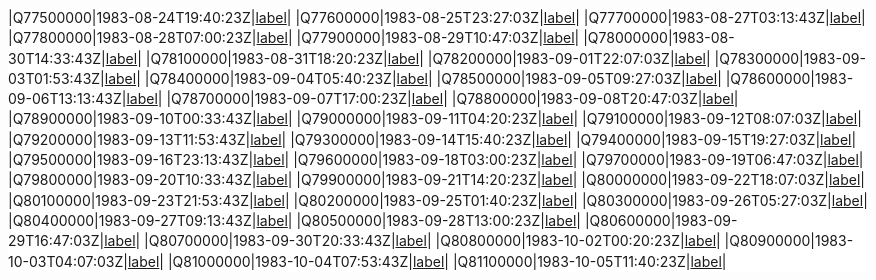 |Q77500000|1983-08-24T19:40:23Z|[label](https://github.com/link)|
|Q77600000|1983-08-25T23:27:03Z|[label](https://github.com/link)|
|Q77700000|1983-08-27T03:13:43Z|[label](https://github.com/link)|
|Q77800000|1983-08-28T07:00:23Z|[label](https://github.com/link)|
|Q77900000|1983-08-29T10:47:03Z|[label](https://github.com/link)|
|Q78000000|1983-08-30T14:33:43Z|[label](https://github.com/link)|
|Q78100000|1983-08-31T18:20:23Z|[label](https://github.com/link)|
|Q78200000|1983-09-01T22:07:03Z|[label](https://github.com/link)|
|Q78300000|1983-09-03T01:53:43Z|[label](https://github.com/link)|
|Q78400000|1983-09-04T05:40:23Z|[label](https://github.com/link)|
|Q78500000|1983-09-05T09:27:03Z|[label](https://github.com/link)|
|Q78600000|1983-09-06T13:13:43Z|[label](https://github.com/link)|
|Q78700000|1983-09-07T17:00:23Z|[label](https://github.com/link)|
|Q78800000|1983-09-08T20:47:03Z|[label](https://github.com/link)|
|Q78900000|1983-09-10T00:33:43Z|[label](https://github.com/link)|
|Q79000000|1983-09-11T04:20:23Z|[label](https://github.com/link)|
|Q79100000|1983-09-12T08:07:03Z|[label](https://github.com/link)|
|Q79200000|1983-09-13T11:53:43Z|[label](https://github.com/link)|
|Q79300000|1983-09-14T15:40:23Z|[label](https://github.com/link)|
|Q79400000|1983-09-15T19:27:03Z|[label](https://github.com/link)|
|Q79500000|1983-09-16T23:13:43Z|[label](https://github.com/link)|
|Q79600000|1983-09-18T03:00:23Z|[label](https://github.com/link)|
|Q79700000|1983-09-19T06:47:03Z|[label](https://github.com/link)|
|Q79800000|1983-09-20T10:33:43Z|[label](https://github.com/link)|
|Q79900000|1983-09-21T14:20:23Z|[label](https://github.com/link)|
|Q80000000|1983-09-22T18:07:03Z|[label](https://github.com/link)|
|Q80100000|1983-09-23T21:53:43Z|[label](https://github.com/link)|
|Q80200000|1983-09-25T01:40:23Z|[label](https://github.com/link)|
|Q80300000|1983-09-26T05:27:03Z|[label](https://github.com/link)|
|Q80400000|1983-09-27T09:13:43Z|[label](https://github.com/link)|
|Q80500000|1983-09-28T13:00:23Z|[label](https://github.com/link)|
|Q80600000|1983-09-29T16:47:03Z|[label](https://github.com/link)|
|Q80700000|1983-09-30T20:33:43Z|[label](https://github.com/link)|
|Q80800000|1983-10-02T00:20:23Z|[label](https://github.com/link)|
|Q80900000|1983-10-03T04:07:03Z|[label](https://github.com/link)|
|Q81000000|1983-10-04T07:53:43Z|[label](https://github.com/link)|
|Q81100000|1983-10-05T11:40:23Z|[label](https://github.com/link)|